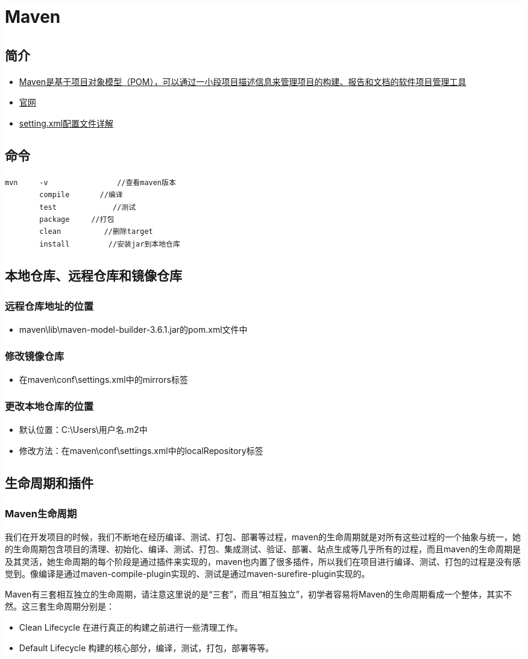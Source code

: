 # Maven

## 简介

+ [Maven是基于项目对象模型（POM），可以通过一小段项目描述信息来管理项目的构建、报告和文档的软件项目管理工具](https://www.cnblogs.com/whgk/p/7112560.html)

- [官网](http://maven.apache.org)

- [setting.xml配置文件详解](https://www.cnblogs.com/yanghongfei/p/6995613.html)

## 命令

```
mvn     -v                //查看maven版本
        compile       //编译
        test             //测试
        package     //打包
        clean          //删除target
        install         //安装jar到本地仓库
```

## 本地仓库、远程仓库和镜像仓库

### 远程仓库地址的位置

+ maven\lib\maven-model-builder-3.6.1.jar的pom.xml文件中

 ### 修改镜像仓库

+ 在maven\conf\settings.xml中的mirrors标签

### 更改本地仓库的位置

+ 默认位置：C:\Users\用户名\.m2中

+ 修改方法：在maven\conf\settings.xml中的localRepository标签

## 生命周期和插件

### Maven生命周期

我们在开发项目的时候，我们不断地在经历编译、测试、打包、部署等过程，maven的生命周期就是对所有这些过程的一个抽象与统一，她的生命周期包含项目的清理、初始化、编译、测试、打包、集成测试、验证、部署、站点生成等几乎所有的过程，而且maven的生命周期是及其灵活，她生命周期的每个阶段是通过插件来实现的，maven也内置了很多插件，所以我们在项目进行编译、测试、打包的过程是没有感觉到。像编译是通过maven-compile-plugin实现的、测试是通过maven-surefire-plugin实现的。

Maven有三套相互独立的生命周期，请注意这里说的是“三套”，而且“相互独立”，初学者容易将Maven的生命周期看成一个整体，其实不然。这三套生命周期分别是：

+ Clean Lifecycle  在进行真正的构建之前进行一些清理工作。

+ Default Lifecycle  构建的核心部分，编译，测试，打包，部署等等。
